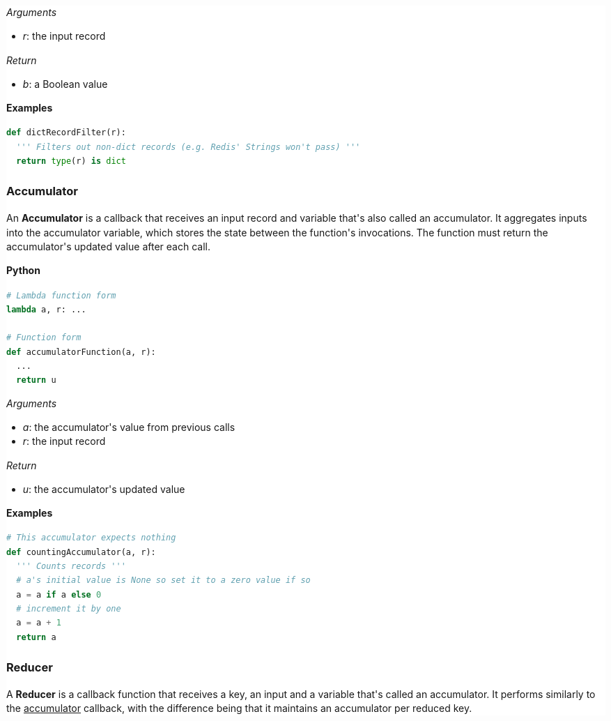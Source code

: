 _Arguments_

* _r_: the input record

_Return_

* _b_: a Boolean value

**Examples**
```python
def dictRecordFilter(r):
  ''' Filters out non-dict records (e.g. Redis' Strings won't pass) '''
  return type(r) is dict
```

### Accumulator
An **Accumulator** is a callback that receives an input record and variable that's also called an accumulator. It aggregates inputs into the accumulator variable, which stores the state between the function's invocations. The function must return the accumulator's updated value after each call.

**Python**
```python
# Lambda function form
lambda a, r: ...

# Function form
def accumulatorFunction(a, r):
  ...
  return u
```

_Arguments_

* _a_: the accumulator's value from previous calls
* _r_: the input record

_Return_

* _u_: the accumulator's updated value

**Examples**
```python
# This accumulator expects nothing
def countingAccumulator(a, r):
  ''' Counts records '''
  # a's initial value is None so set it to a zero value if so
  a = a if a else 0
  # increment it by one
  a = a + 1
  return a
```

### Reducer
A **Reducer** is a callback function that receives a key, an input and a variable that's called an accumulator. It performs similarly to the [accumulator](#accumulator) callback, with the difference being that it maintains an accumulator per reduced key.

